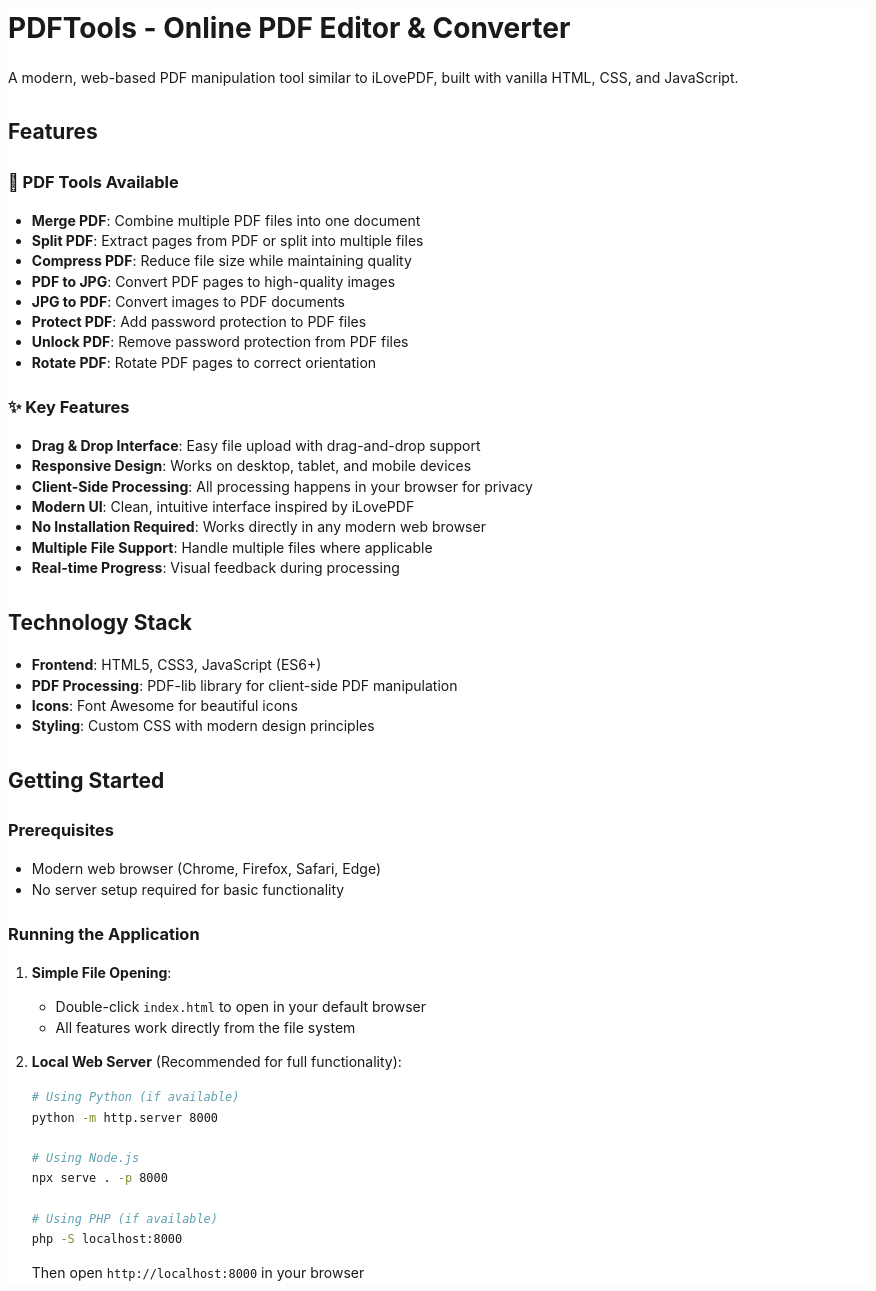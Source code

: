 # PDFTools - Online PDF Editor & Converter

A modern, web-based PDF manipulation tool similar to iLovePDF, built with vanilla HTML, CSS, and JavaScript.

## Features

### 🔧 PDF Tools Available

- **Merge PDF**: Combine multiple PDF files into one document
- **Split PDF**: Extract pages from PDF or split into multiple files
- **Compress PDF**: Reduce file size while maintaining quality
- **PDF to JPG**: Convert PDF pages to high-quality images
- **JPG to PDF**: Convert images to PDF documents
- **Protect PDF**: Add password protection to PDF files
- **Unlock PDF**: Remove password protection from PDF files
- **Rotate PDF**: Rotate PDF pages to correct orientation

### ✨ Key Features

- **Drag & Drop Interface**: Easy file upload with drag-and-drop support
- **Responsive Design**: Works on desktop, tablet, and mobile devices
- **Client-Side Processing**: All processing happens in your browser for privacy
- **Modern UI**: Clean, intuitive interface inspired by iLovePDF
- **No Installation Required**: Works directly in any modern web browser
- **Multiple File Support**: Handle multiple files where applicable
- **Real-time Progress**: Visual feedback during processing

## Technology Stack

- **Frontend**: HTML5, CSS3, JavaScript (ES6+)
- **PDF Processing**: PDF-lib library for client-side PDF manipulation
- **Icons**: Font Awesome for beautiful icons
- **Styling**: Custom CSS with modern design principles

## Getting Started

### Prerequisites

- Modern web browser (Chrome, Firefox, Safari, Edge)
- No server setup required for basic functionality

### Running the Application

1. **Simple File Opening**:
   - Double-click `index.html` to open in your default browser
   - All features work directly from the file system

2. **Local Web Server** (Recommended for full functionality):
   ```bash
   # Using Python (if available)
   python -m http.server 8000
   
   # Using Node.js
   npx serve . -p 8000
   
   # Using PHP (if available)
   php -S localhost:8000
   ```
   Then open `http://localhost:8000` in your browser
